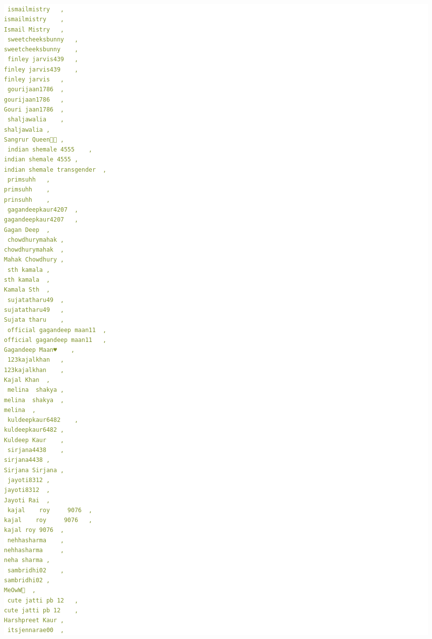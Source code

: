 ```yaml
 ismailmistry	,
ismailmistry	,
Ismail Mistry	,
 sweetcheeksbunny	,
sweetcheeksbunny	,
 finley jarvis439	,
finley jarvis439	,
finley jarvis	,
 gourijaan1786	,
gourijaan1786	,
Gouri jaan1786	,
 shaljawalia	,
shaljawalia	,
Sangrur Queen👸🏻	,
 indian shemale 4555	,
indian shemale 4555	,
indian shemale transgender	,
 primsuhh	,
primsuhh	,
prinsuhh	,
 gagandeepkaur4207	,
gagandeepkaur4207	,
Gagan Deep	,
 chowdhurymahak	,
chowdhurymahak	,
Mahak Chowdhury	,
 sth kamala	,
sth kamala	,
Kamala Sth	,
 sujatatharu49	,
sujatatharu49	,
Sujata tharu	,
 official gagandeep maan11	,
official gagandeep maan11	,
Gagandeep Maan♥️	,
 123kajalkhan	,
123kajalkhan	,
Kajal Khan	,
 melina  shakya	,
melina  shakya	,
melina	,
 kuldeepkaur6482	,
kuldeepkaur6482	,
Kuldeep Kaur	,
 sirjana4438	,
sirjana4438	,
Sirjana Sirjana	,
 jayoti8312	,
jayoti8312	,
Jayoti Rai	,
 kajal    roy     9076	,
kajal    roy     9076	,
kajal roy 9076	,
 nehhasharma  	,
nehhasharma  	,
neha sharma	,
 sambridhi02	,
sambridhi02	,
MeOwW🖤	,
 cute jatti pb 12	,
cute jatti pb 12	,
Harshpreet Kaur	,
 itsjennarae00	,
```
